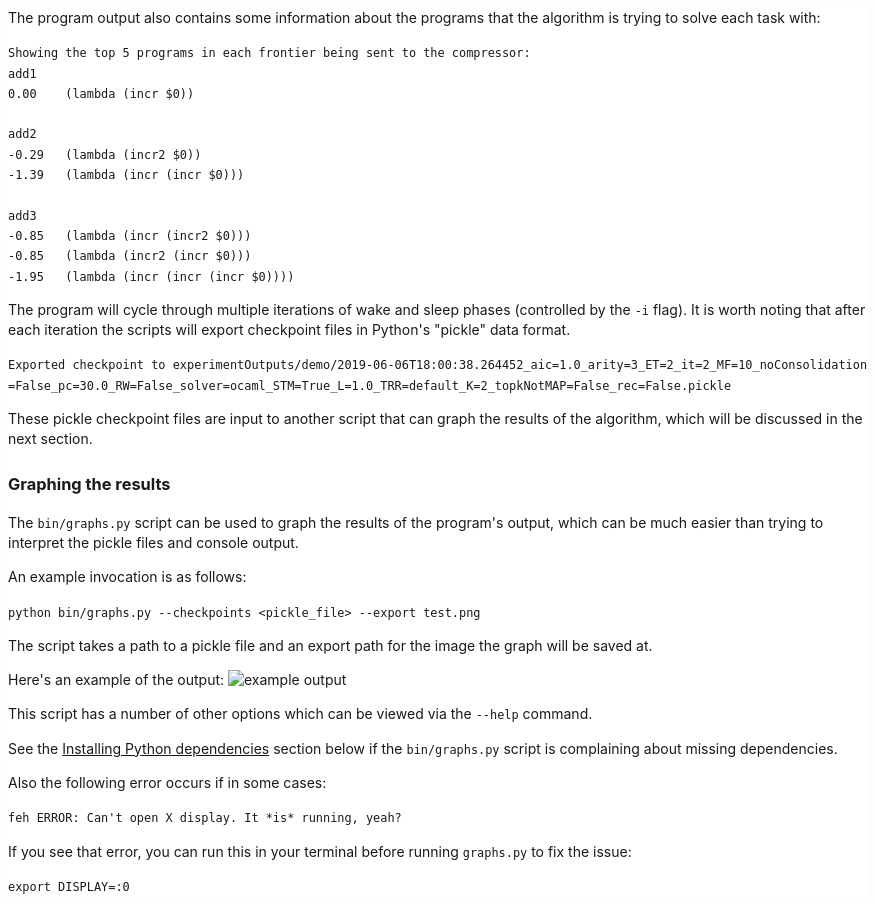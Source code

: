The program output also contains some information about the programs that the algorithm is trying to solve each task with:
```
Showing the top 5 programs in each frontier being sent to the compressor:
add1
0.00    (lambda (incr $0))

add2
-0.29   (lambda (incr2 $0))
-1.39   (lambda (incr (incr $0)))

add3
-0.85   (lambda (incr (incr2 $0)))
-0.85   (lambda (incr2 (incr $0)))
-1.95   (lambda (incr (incr (incr $0))))
```

The program will cycle through multiple iterations of wake and sleep phases (controlled by the `-i` flag). It is worth noting that after each iteration the scripts will export checkpoint files in Python's "pickle" data format.
```
Exported checkpoint to experimentOutputs/demo/2019-06-06T18:00:38.264452_aic=1.0_arity=3_ET=2_it=2_MF=10_noConsolidation=False_pc=30.0_RW=False_solver=ocaml_STM=True_L=1.0_TRR=default_K=2_topkNotMAP=False_rec=False.pickle
```

These pickle checkpoint files are input to another script that can graph the results of the algorithm, which will be discussed in the next section.

### Graphing the results

The `bin/graphs.py` script can be used to graph the results of the program's output, which can be much easier than trying to interpret the pickle files and console output.

An example invocation is as follows:
```
python bin/graphs.py --checkpoints <pickle_file> --export test.png
```
The script takes a path to a pickle file and an export path for the image the graph will be saved at.

Here's an example of the output:
![example output](./docs/example.png "Example Results")

This script has a number of other options which can be viewed via the `--help` command.

See the [Installing Python dependencies](#installing-python-dependencies) section below if the `bin/graphs.py` script is complaining about missing dependencies.

Also the following error occurs if in some cases:
```
feh ERROR: Can't open X display. It *is* running, yeah?
```
If you see that error, you can run this in your terminal before running `graphs.py` to fix the issue:
```
export DISPLAY=:0
```
